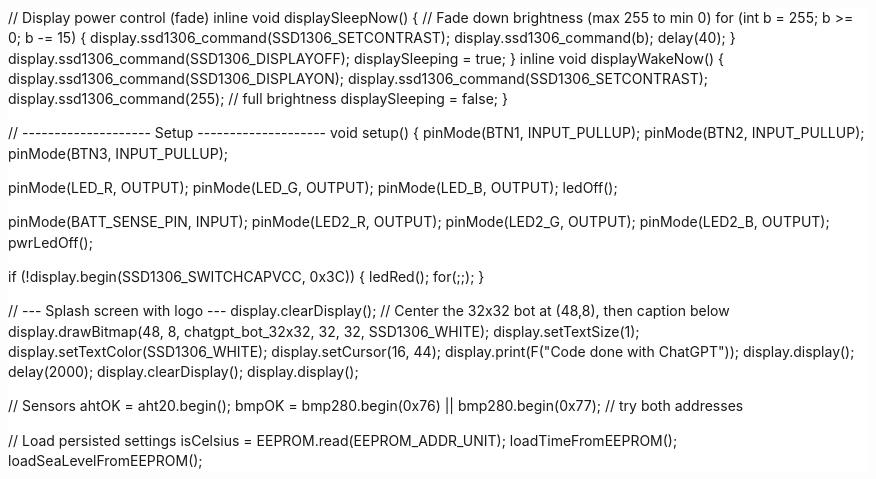 // Display power control (fade)
inline void displaySleepNow() {
  // Fade down brightness (max 255 to min 0)
  for (int b = 255; b >= 0; b -= 15) {
    display.ssd1306_command(SSD1306_SETCONTRAST);
    display.ssd1306_command(b);
    delay(40);
  }
  display.ssd1306_command(SSD1306_DISPLAYOFF);
  displaySleeping = true;
}
inline void displayWakeNow() {
  display.ssd1306_command(SSD1306_DISPLAYON);
  display.ssd1306_command(SSD1306_SETCONTRAST);
  display.ssd1306_command(255); // full brightness
  displaySleeping = false;
}

// -------------------- Setup --------------------
void setup() {
  pinMode(BTN1, INPUT_PULLUP);
  pinMode(BTN2, INPUT_PULLUP);
  pinMode(BTN3, INPUT_PULLUP);

  pinMode(LED_R, OUTPUT);
  pinMode(LED_G, OUTPUT);
  pinMode(LED_B, OUTPUT);
  ledOff();

  pinMode(BATT_SENSE_PIN, INPUT);
  pinMode(LED2_R, OUTPUT);
  pinMode(LED2_G, OUTPUT);
  pinMode(LED2_B, OUTPUT);
  pwrLedOff();

  if (!display.begin(SSD1306_SWITCHCAPVCC, 0x3C)) { ledRed(); for(;;); }

  // --- Splash screen with logo ---
  display.clearDisplay();
  // Center the 32x32 bot at (48,8), then caption below
  display.drawBitmap(48, 8, chatgpt_bot_32x32, 32, 32, SSD1306_WHITE);
  display.setTextSize(1);
  display.setTextColor(SSD1306_WHITE);
  display.setCursor(16, 44);
  display.print(F("Code done with ChatGPT"));
  display.display();
  delay(2000);
  display.clearDisplay(); display.display();

  // Sensors
  ahtOK = aht20.begin();
  bmpOK = bmp280.begin(0x76) || bmp280.begin(0x77); // try both addresses

  // Load persisted settings
  isCelsius = EEPROM.read(EEPROM_ADDR_UNIT);
  loadTimeFromEEPROM();
  loadSeaLevelFromEEPROM();
